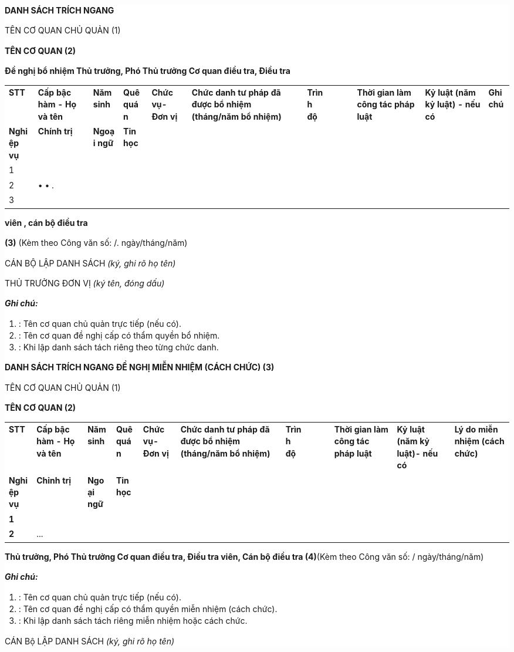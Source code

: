 **DANH SÁCH TRÍCH NGANG**

TÊN CƠ QUAN CHỦ QUẢN (1)

**TÊN CƠ QUAN (2)**

**Đề nghị bổ nhiệm Thủ trưởng, Phó Thủ trưởng Cơ quan điều tra, Điều tra**

|  |  |  |  |  |  |  |  |  |  |  |  |  |
| --- | --- | --- | --- | --- | --- | --- | --- | --- | --- | --- | --- | --- |
| **STT** | **Cấp bậc hàm - Họ và tên** | **Năm sinh** | **Quê quán** | **Chức vụ- Đơn vị** | **Chức danh tư pháp đã được bổ nhiệm (tháng/năm bổ nhiệm)** | **Trình độ** | | | | **Thời gian làm công tác pháp luật** | **Kỷ luật (năm kỷ luật) - nếu có** | **Ghi chú** |
| **Nghiệp vụ** | **Chính trị** | **Ngoại ngữ** | **Tin học** |
| 1 |  |  |  |  |  |  |  |  |  |  |  |  |
| 2 | • • . |  |  |  |  |  |  |  |  |  |  |  |
| 3 |  |  |  |  |  |  |  |  |  |  |  |  |

**viên , cán bộ điều tra**

**(3)** (Kèm theo Công văn số: /. ngày/tháng/năm)

CÁN BỘ LẬP DANH SÁCH *(ký, ghi rõ họ tên)*

THỦ TRƯỞNG ĐƠN VỊ *(ký tên, đóng dấu)*

***Ghi chú:***

1. : Tên cơ quan chủ quản trực tiếp (nếu có).
2. : Tên cơ quan đề nghị cấp có thẩm quyền bổ nhiệm.
3. : Khi lập danh sách tách riêng theo từng chức danh.

**DANH SÁCH TRÍCH NGANG ĐỀ NGHỊ MIỄN NHIỆM (CÁCH CHỨC) (3)**

TÊN CƠ QUAN CHỦ QUẢN (1)

**TÊN CƠ QUAN (2)**

|  |  |  |  |  |  |  |  |  |  |  |  |  |
| --- | --- | --- | --- | --- | --- | --- | --- | --- | --- | --- | --- | --- |
| **STT** | **Cấp bậc hàm - Họ và tên** | **Năm sinh** | **Quê quán** | **Chức vụ- Đơn vị** | **Chức danh tư pháp đã được bổ nhiệm (tháng/năm bổ nhiệm)** | **Trình độ** | | | | **Thời gian làm công tác pháp luật** | **Kỷ luật (năm kỷ luật)- nếu có** | **Lý do miễn nhiệm (cách chức)** |
| **Nghiệp vụ** | **Chỉnh trị** | **Ngoại ngữ** | **Tin học** |
| **1** |  |  |  |  |  |  |  |  |  |  |  |  |
| **2** | ... |  |  |  |  |  |  |  |  |  |  |  |

**Thủ trưởng, Phó Thủ trưởng Cơ quan điều tra, Điều tra viên, Cán bộ điều tra (4)**(Kèm theo Công văn số: / ngày/tháng/năm)

***Ghi chú:***

1. : Tên cơ quan chủ quản trực tiếp (nếu có).
2. : Tên cơ quan đề nghị cấp có thẩm quyền miễn nhiệm (cách chức).
3. : Khi lập danh sách tách riêng miễn nhiệm hoặc cách chức.

CÁN Bộ LẬP DANH SÁCH *(ký, ghi rõ họ tên)*
